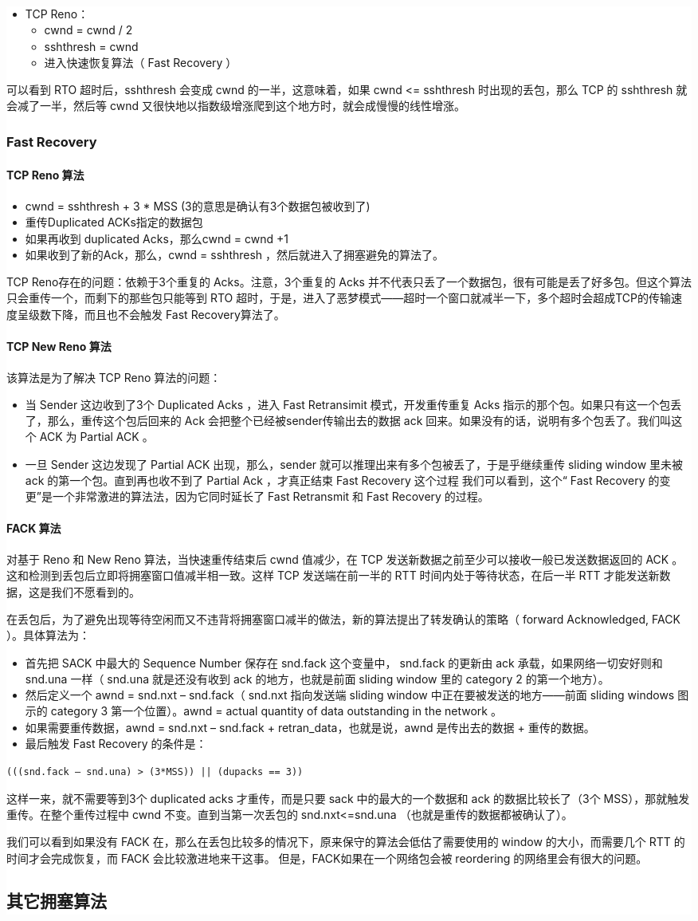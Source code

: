 * TCP Reno：
  * cwnd = cwnd / 2
  * sshthresh = cwnd
  * 进入快速恢复算法（ Fast Recovery ）

可以看到 RTO 超时后，sshthresh 会变成 cwnd 的一半，这意味着，如果 cwnd <= sshthresh 时出现的丢包，那么 TCP 的 sshthresh 就会减了一半，然后等 cwnd 又很快地以指数级增涨爬到这个地方时，就会成慢慢的线性增涨。

### Fast Recovery

#### TCP Reno 算法

* cwnd = sshthresh + 3 * MSS (3的意思是确认有3个数据包被收到了)
* 重传Duplicated ACKs指定的数据包
* 如果再收到 duplicated Acks，那么cwnd = cwnd +1
* 如果收到了新的Ack，那么，cwnd = sshthresh ，然后就进入了拥塞避免的算法了。

TCP Reno存在的问题：依赖于3个重复的 Acks。注意，3个重复的 Acks 并不代表只丢了一个数据包，很有可能是丢了好多包。但这个算法只会重传一个，而剩下的那些包只能等到 RTO 超时，于是，进入了恶梦模式——超时一个窗口就减半一下，多个超时会超成TCP的传输速度呈级数下降，而且也不会触发 Fast Recovery算法了。

#### TCP New Reno 算法

该算法是为了解决 TCP Reno 算法的问题：

* 当 Sender 这边收到了3个 Duplicated Acks ，进入 Fast Retransimit 模式，开发重传重复 Acks 指示的那个包。如果只有这一个包丢了，那么，重传这个包后回来的 Ack 会把整个已经被sender传输出去的数据 ack 回来。如果没有的话，说明有多个包丢了。我们叫这个 ACK 为 Partial ACK 。

* 一旦 Sender 这边发现了 Partial ACK 出现，那么，sender 就可以推理出来有多个包被丢了，于是乎继续重传 sliding window 里未被 ack 的第一个包。直到再也收不到了 Partial Ack ，才真正结束 Fast Recovery 这个过程
我们可以看到，这个“ Fast Recovery 的变更”是一个非常激进的算法法，因为它同时延长了 Fast Retransmit 和 Fast Recovery 的过程。

#### FACK 算法

对基于 Reno 和 New Reno 算法，当快速重传结束后 cwnd 值减少，在 TCP 发送新数据之前至少可以接收一般已发送数据返回的 ACK 。这和检测到丢包后立即将拥塞窗口值减半相一致。这样 TCP 发送端在前一半的 RTT 时间内处于等待状态，在后一半 RTT 才能发送新数据，这是我们不愿看到的。

在丢包后，为了避免出现等待空闲而又不违背将拥塞窗口减半的做法，新的算法提出了转发确认的策略（ forward Acknowledged, FACK ）。具体算法为：

* 首先把 SACK 中最大的 Sequence Number 保存在 snd.fack 这个变量中， snd.fack 的更新由 ack 承载，如果网络一切安好则和 snd.una 一样（ snd.una 就是还没有收到 ack 的地方，也就是前面 sliding window 里的 category 2 的第一个地方）。
* 然后定义一个 awnd = snd.nxt – snd.fack（ snd.nxt 指向发送端 sliding window 中正在要被发送的地方——前面 sliding windows 图示的 category 3 第一个位置）。awnd = actual quantity of data outstanding in the network 。
* 如果需要重传数据，awnd = snd.nxt – snd.fack + retran_data，也就是说，awnd 是传出去的数据 + 重传的数据。
* 最后触发 Fast Recovery 的条件是：

```
(((snd.fack – snd.una) > (3*MSS)) || (dupacks == 3))
```

这样一来，就不需要等到3个 duplicated acks 才重传，而是只要 sack 中的最大的一个数据和 ack 的数据比较长了（3个 MSS），那就触发重传。在整个重传过程中 cwnd 不变。直到当第一次丢包的 snd.nxt<=snd.una （也就是重传的数据都被确认了）。

我们可以看到如果没有 FACK 在，那么在丢包比较多的情况下，原来保守的算法会低估了需要使用的 window 的大小，而需要几个 RTT 的时间才会完成恢复，而 FACK 会比较激进地来干这事。 但是，FACK如果在一个网络包会被 reordering 的网络里会有很大的问题。

## 其它拥塞算法
